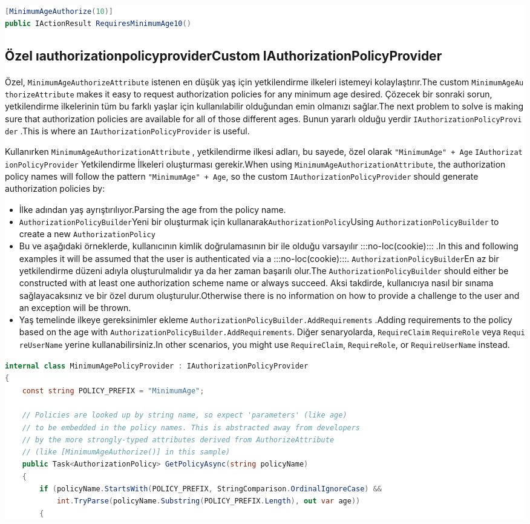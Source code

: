 ```csharp
[MinimumAgeAuthorize(10)]
public IActionResult RequiresMinimumAge10()
```

## <a name="custom-iauthorizationpolicyprovider"></a><span data-ttu-id="1df81-138">Özel ıauthorizationpolicyprovider</span><span class="sxs-lookup"><span data-stu-id="1df81-138">Custom IAuthorizationPolicyProvider</span></span>

<span data-ttu-id="1df81-139">Özel, `MinimumAgeAuthorizeAttribute` istenen en düşük yaş için yetkilendirme ilkeleri istemeyi kolaylaştırır.</span><span class="sxs-lookup"><span data-stu-id="1df81-139">The custom `MinimumAgeAuthorizeAttribute` makes it easy to request authorization policies for any minimum age desired.</span></span> <span data-ttu-id="1df81-140">Çözecek bir sonraki sorun, yetkilendirme ilkelerinin tüm bu farklı yaşlar için kullanılabilir olduğundan emin olmanızı sağlar.</span><span class="sxs-lookup"><span data-stu-id="1df81-140">The next problem to solve is making sure that authorization policies are available for all of those different ages.</span></span> <span data-ttu-id="1df81-141">Bunun yararlı olduğu yerdir `IAuthorizationPolicyProvider` .</span><span class="sxs-lookup"><span data-stu-id="1df81-141">This is where an `IAuthorizationPolicyProvider` is useful.</span></span>

<span data-ttu-id="1df81-142">Kullanırken `MinimumAgeAuthorizationAttribute` , yetkilendirme ilkesi adları, bu sayede, özel olarak `"MinimumAge" + Age` `IAuthorizationPolicyProvider` Yetkilendirme İlkeleri oluşturması gerekir.</span><span class="sxs-lookup"><span data-stu-id="1df81-142">When using `MinimumAgeAuthorizationAttribute`, the authorization policy names will follow the pattern `"MinimumAge" + Age`, so the custom `IAuthorizationPolicyProvider` should generate authorization policies by:</span></span>

* <span data-ttu-id="1df81-143">İlke adından yaş ayrıştırılıyor.</span><span class="sxs-lookup"><span data-stu-id="1df81-143">Parsing the age from the policy name.</span></span>
* <span data-ttu-id="1df81-144">`AuthorizationPolicyBuilder`Yeni bir oluşturmak için kullanarak`AuthorizationPolicy`</span><span class="sxs-lookup"><span data-stu-id="1df81-144">Using `AuthorizationPolicyBuilder` to create a new `AuthorizationPolicy`</span></span>
* <span data-ttu-id="1df81-145">Bu ve aşağıdaki örneklerde, kullanıcının kimlik doğrulamasının bir ile olduğu varsayılır :::no-loc(cookie)::: .</span><span class="sxs-lookup"><span data-stu-id="1df81-145">In this and following examples it will be assumed that the user is authenticated via a :::no-loc(cookie):::.</span></span> <span data-ttu-id="1df81-146">`AuthorizationPolicyBuilder`En az bir yetkilendirme düzeni adıyla oluşturulmalıdır ya da her zaman başarılı olur.</span><span class="sxs-lookup"><span data-stu-id="1df81-146">The `AuthorizationPolicyBuilder` should either be constructed with at least one authorization scheme name or always succeed.</span></span> <span data-ttu-id="1df81-147">Aksi takdirde, kullanıcıya nasıl bir sınama sağlayacaksınız ve bir özel durum oluşturulur.</span><span class="sxs-lookup"><span data-stu-id="1df81-147">Otherwise there is no information on how to provide a challenge to the user and an exception will be thrown.</span></span>
* <span data-ttu-id="1df81-148">Yaş temelinde ilkeye gereksinimler ekleme `AuthorizationPolicyBuilder.AddRequirements` .</span><span class="sxs-lookup"><span data-stu-id="1df81-148">Adding requirements to the policy based on the age with `AuthorizationPolicyBuilder.AddRequirements`.</span></span> <span data-ttu-id="1df81-149">Diğer senaryolarda, `RequireClaim` `RequireRole` veya `RequireUserName` yerine kullanabilirsiniz.</span><span class="sxs-lookup"><span data-stu-id="1df81-149">In other scenarios, you might use `RequireClaim`, `RequireRole`, or `RequireUserName` instead.</span></span>

```csharp
internal class MinimumAgePolicyProvider : IAuthorizationPolicyProvider
{
    const string POLICY_PREFIX = "MinimumAge";

    // Policies are looked up by string name, so expect 'parameters' (like age)
    // to be embedded in the policy names. This is abstracted away from developers
    // by the more strongly-typed attributes derived from AuthorizeAttribute
    // (like [MinimumAgeAuthorize()] in this sample)
    public Task<AuthorizationPolicy> GetPolicyAsync(string policyName)
    {
        if (policyName.StartsWith(POLICY_PREFIX, StringComparison.OrdinalIgnoreCase) &&
            int.TryParse(policyName.Substring(POLICY_PREFIX.Length), out var age))
        {
```